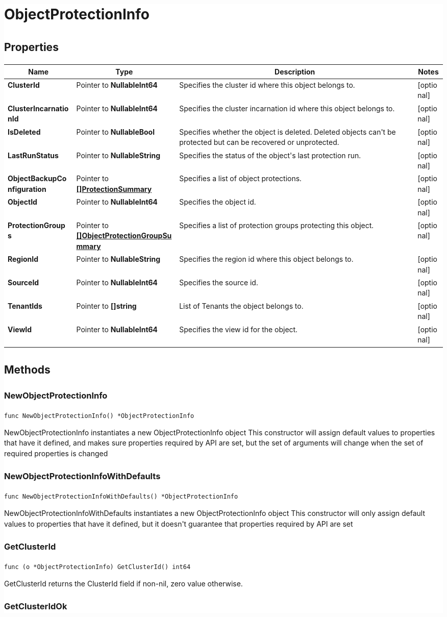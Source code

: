 # ObjectProtectionInfo

## Properties

Name | Type | Description | Notes
------------ | ------------- | ------------- | -------------
**ClusterId** | Pointer to **NullableInt64** | Specifies the cluster id where this object belongs to. | [optional] 
**ClusterIncarnationId** | Pointer to **NullableInt64** | Specifies the cluster incarnation id where this object belongs to. | [optional] 
**IsDeleted** | Pointer to **NullableBool** | Specifies whether the object is deleted. Deleted objects can&#39;t be protected but can be recovered or unprotected. | [optional] 
**LastRunStatus** | Pointer to **NullableString** | Specifies the status of the object&#39;s last protection run. | [optional] 
**ObjectBackupConfiguration** | Pointer to [**[]ProtectionSummary**](ProtectionSummary.md) | Specifies a list of object protections. | [optional] 
**ObjectId** | Pointer to **NullableInt64** | Specifies the object id. | [optional] 
**ProtectionGroups** | Pointer to [**[]ObjectProtectionGroupSummary**](ObjectProtectionGroupSummary.md) | Specifies a list of protection groups protecting this object. | [optional] 
**RegionId** | Pointer to **NullableString** | Specifies the region id where this object belongs to. | [optional] 
**SourceId** | Pointer to **NullableInt64** | Specifies the source id. | [optional] 
**TenantIds** | Pointer to **[]string** | List of Tenants the object belongs to. | [optional] 
**ViewId** | Pointer to **NullableInt64** | Specifies the view id for the object. | [optional] 

## Methods

### NewObjectProtectionInfo

`func NewObjectProtectionInfo() *ObjectProtectionInfo`

NewObjectProtectionInfo instantiates a new ObjectProtectionInfo object
This constructor will assign default values to properties that have it defined,
and makes sure properties required by API are set, but the set of arguments
will change when the set of required properties is changed

### NewObjectProtectionInfoWithDefaults

`func NewObjectProtectionInfoWithDefaults() *ObjectProtectionInfo`

NewObjectProtectionInfoWithDefaults instantiates a new ObjectProtectionInfo object
This constructor will only assign default values to properties that have it defined,
but it doesn't guarantee that properties required by API are set

### GetClusterId

`func (o *ObjectProtectionInfo) GetClusterId() int64`

GetClusterId returns the ClusterId field if non-nil, zero value otherwise.

### GetClusterIdOk
